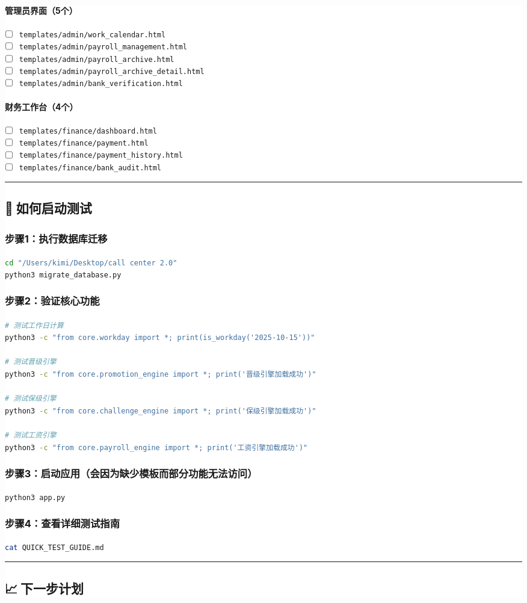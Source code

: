 #### 管理员界面（5个）
- [ ] `templates/admin/work_calendar.html`
- [ ] `templates/admin/payroll_management.html`
- [ ] `templates/admin/payroll_archive.html`
- [ ] `templates/admin/payroll_archive_detail.html`
- [ ] `templates/admin/bank_verification.html`

#### 财务工作台（4个）
- [ ] `templates/finance/dashboard.html`
- [ ] `templates/finance/payment.html`
- [ ] `templates/finance/payment_history.html`
- [ ] `templates/finance/bank_audit.html`

---

## 🚀 如何启动测试

### 步骤1：执行数据库迁移
```bash
cd "/Users/kimi/Desktop/call center 2.0"
python3 migrate_database.py
```

### 步骤2：验证核心功能
```bash
# 测试工作日计算
python3 -c "from core.workday import *; print(is_workday('2025-10-15'))"

# 测试晋级引擎
python3 -c "from core.promotion_engine import *; print('晋级引擎加载成功')"

# 测试保级引擎
python3 -c "from core.challenge_engine import *; print('保级引擎加载成功')"

# 测试工资引擎
python3 -c "from core.payroll_engine import *; print('工资引擎加载成功')"
```

### 步骤3：启动应用（会因为缺少模板而部分功能无法访问）
```bash
python3 app.py
```

### 步骤4：查看详细测试指南
```bash
cat QUICK_TEST_GUIDE.md
```

---

## 📈 下一步计划
